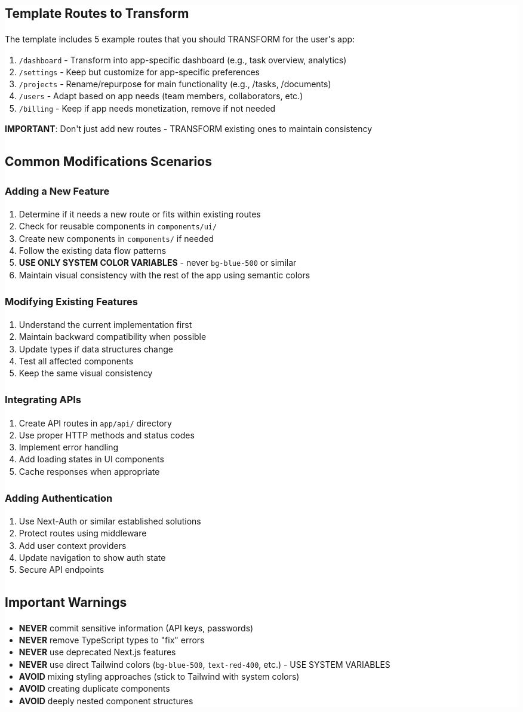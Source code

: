 ## Template Routes to Transform

The template includes 5 example routes that you should TRANSFORM for the user's app:

1. `/dashboard` - Transform into app-specific dashboard (e.g., task overview, analytics)
2. `/settings` - Keep but customize for app-specific preferences
3. `/projects` - Rename/repurpose for main functionality (e.g., /tasks, /documents)
4. `/users` - Adapt based on app needs (team members, collaborators, etc.)
5. `/billing` - Keep if app needs monetization, remove if not needed

**IMPORTANT**: Don't just add new routes - TRANSFORM existing ones to maintain consistency

## Common Modifications Scenarios

### Adding a New Feature
1. Determine if it needs a new route or fits within existing routes
2. Check for reusable components in `components/ui/`
3. Create new components in `components/` if needed
4. Follow the existing data flow patterns
5. **USE ONLY SYSTEM COLOR VARIABLES** - never `bg-blue-500` or similar
6. Maintain visual consistency with the rest of the app using semantic colors

### Modifying Existing Features
1. Understand the current implementation first
2. Maintain backward compatibility when possible
3. Update types if data structures change
4. Test all affected components
5. Keep the same visual consistency

### Integrating APIs
1. Create API routes in `app/api/` directory
2. Use proper HTTP methods and status codes
3. Implement error handling
4. Add loading states in UI components
5. Cache responses when appropriate

### Adding Authentication
1. Use Next-Auth or similar established solutions
2. Protect routes using middleware
3. Add user context providers
4. Update navigation to show auth state
5. Secure API endpoints

## Important Warnings

- **NEVER** commit sensitive information (API keys, passwords)
- **NEVER** remove TypeScript types to "fix" errors
- **NEVER** use deprecated Next.js features
- **NEVER** use direct Tailwind colors (`bg-blue-500`, `text-red-400`, etc.) - USE SYSTEM VARIABLES
- **AVOID** mixing styling approaches (stick to Tailwind with system colors)
- **AVOID** creating duplicate components
- **AVOID** deeply nested component structures
